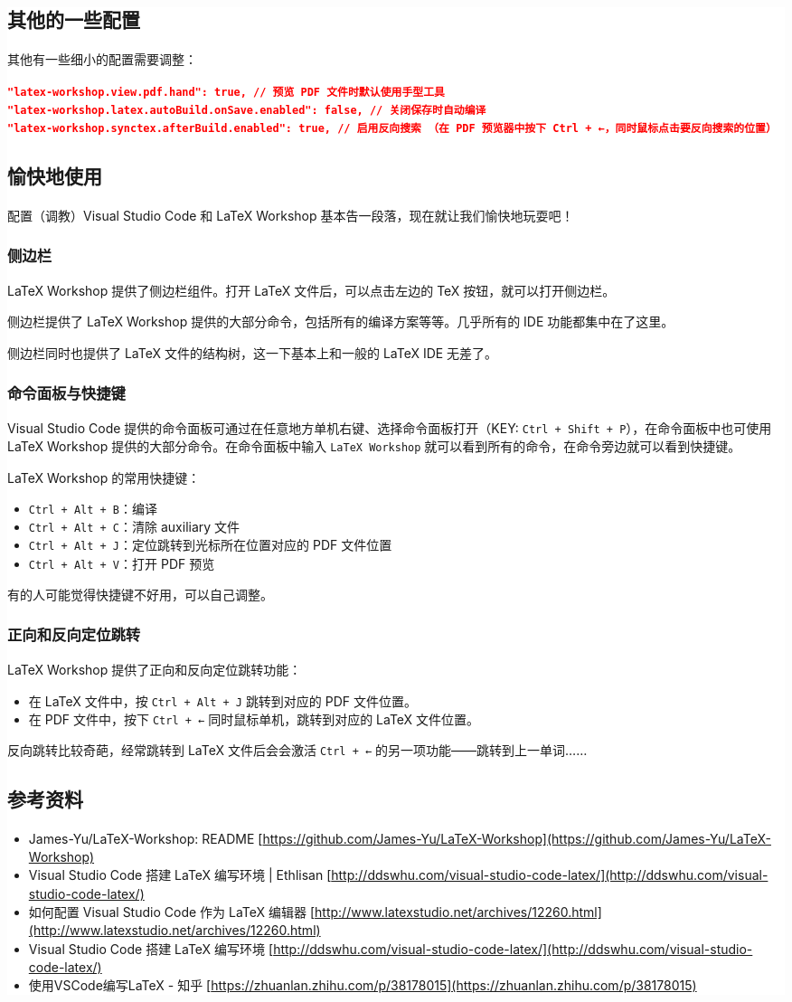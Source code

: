 ## 其他的一些配置
其他有一些细小的配置需要调整：
```Json
"latex-workshop.view.pdf.hand": true, // 预览 PDF 文件时默认使用手型工具
"latex-workshop.latex.autoBuild.onSave.enabled": false, // 关闭保存时自动编译
"latex-workshop.synctex.afterBuild.enabled": true, // 启用反向搜索 （在 PDF 预览器中按下 Ctrl + ←，同时鼠标点击要反向搜索的位置）
```

## 愉快地使用
配置（调教）Visual Studio Code 和 LaTeX Workshop 基本告一段落，现在就让我们愉快地玩耍吧！

### 侧边栏
LaTeX Workshop 提供了侧边栏组件。打开 LaTeX 文件后，可以点击左边的 TeX 按钮，就可以打开侧边栏。

侧边栏提供了 LaTeX Workshop 提供的大部分命令，包括所有的编译方案等等。几乎所有的 IDE 功能都集中在了这里。

侧边栏同时也提供了 LaTeX 文件的结构树，这一下基本上和一般的 LaTeX IDE 无差了。

### 命令面板与快捷键
Visual Studio Code 提供的命令面板可通过在任意地方单机右键、选择命令面板打开（KEY: `Ctrl + Shift + P`），在命令面板中也可使用 LaTeX Workshop 提供的大部分命令。在命令面板中输入 `LaTeX Workshop` 就可以看到所有的命令，在命令旁边就可以看到快捷键。

LaTeX Workshop 的常用快捷键：
* `Ctrl + Alt + B`：编译
* `Ctrl + Alt + C`：清除 auxiliary 文件
* `Ctrl + Alt + J`：定位跳转到光标所在位置对应的 PDF 文件位置
* `Ctrl + Alt + V`：打开 PDF 预览

有的人可能觉得快捷键不好用，可以自己调整。

### 正向和反向定位跳转
LaTeX Workshop 提供了正向和反向定位跳转功能：
* 在 LaTeX 文件中，按 `Ctrl + Alt + J` 跳转到对应的 PDF 文件位置。
* 在 PDF 文件中，按下 `Ctrl + ←` 同时鼠标单机，跳转到对应的 LaTeX 文件位置。

反向跳转比较奇葩，经常跳转到 LaTeX 文件后会会激活 `Ctrl + ←` 的另一项功能——跳转到上一单词……

## 参考资料
- James-Yu/LaTeX-Workshop: README [https://github.com/James-Yu/LaTeX-Workshop](https://github.com/James-Yu/LaTeX-Workshop)
- Visual Studio Code 搭建 LaTeX 编写环境 | Ethlisan [http://ddswhu.com/visual-studio-code-latex/](http://ddswhu.com/visual-studio-code-latex/)
- 如何配置 Visual Studio Code 作为 LaTeX 编辑器 [http://www.latexstudio.net/archives/12260.html](http://www.latexstudio.net/archives/12260.html)
- Visual Studio Code 搭建 LaTeX 编写环境 [http://ddswhu.com/visual-studio-code-latex/](http://ddswhu.com/visual-studio-code-latex/)
- 使用VSCode编写LaTeX - 知乎 [https://zhuanlan.zhihu.com/p/38178015](https://zhuanlan.zhihu.com/p/38178015)